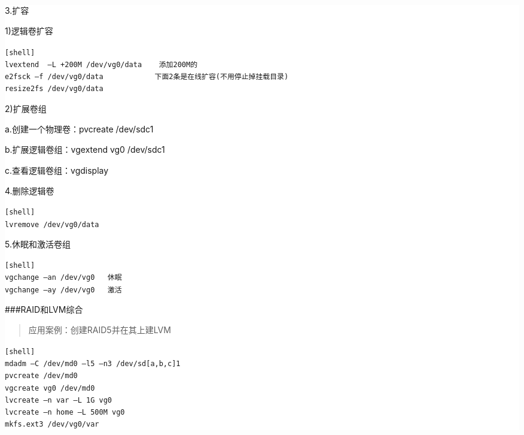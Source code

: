 3.扩容

1)逻辑卷扩容

	[shell]
	lvextend  –L +200M /dev/vg0/data    添加200M的
	e2fsck –f /dev/vg0/data            下面2条是在线扩容(不用停止掉挂载目录)
	resize2fs /dev/vg0/data

2)扩展卷组

a.创建一个物理卷：pvcreate /dev/sdc1

b.扩展逻辑卷组：vgextend vg0 /dev/sdc1

c.查看逻辑卷组：vgdisplay

4.删除逻辑卷

	[shell]
    lvremove /dev/vg0/data

5.休眠和激活卷组

	[shell]
    vgchange –an /dev/vg0   休眠
    vgchange –ay /dev/vg0   激活 

###RAID和LVM综合 

>应用案例：创建RAID5并在其上建LVM

	[shell]
	mdadm –C /dev/md0 –l5 –n3 /dev/sd[a,b,c]1
	pvcreate /dev/md0
	vgcreate vg0 /dev/md0
	lvcreate –n var –L 1G vg0
	lvcreate –n home –L 500M vg0
	mkfs.ext3 /dev/vg0/var 

[linux-raid-lvm-001-016]: /linux/linux-raid-lvm-001-016.png
[linux-raid-lvm-002-016]: /linux/linux-raid-lvm-002-016.png
[linux-raid-lvm-003-016]: /linux/linux-raid-lvm-003-016.png
[linux-raid-lvm-004-016]: /linux/linux-raid-lvm-004-016.png
[linux-raid-lvm-005-016]: /linux/linux-raid-lvm-005-016.png

